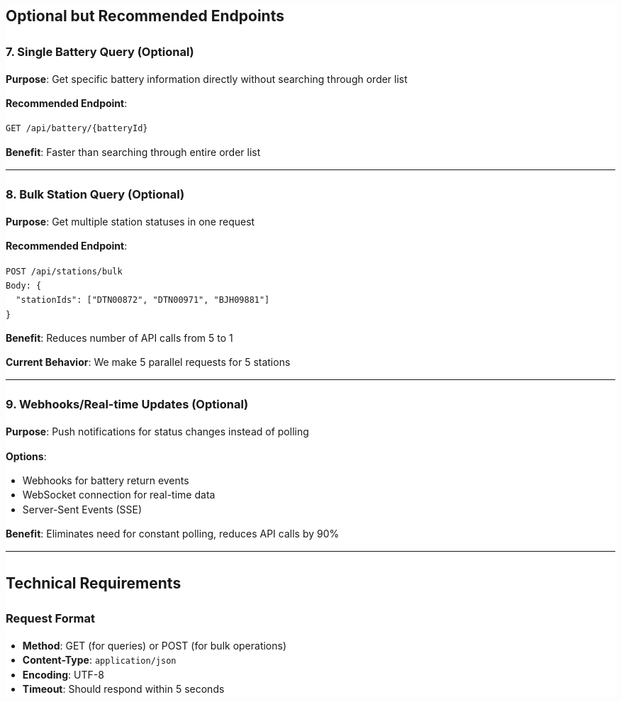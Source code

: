 
## Optional but Recommended Endpoints

### 7. Single Battery Query (Optional)

**Purpose**: Get specific battery information directly without searching through order list

**Recommended Endpoint**:
```
GET /api/battery/{batteryId}
```

**Benefit**: Faster than searching through entire order list

---

### 8. Bulk Station Query (Optional)

**Purpose**: Get multiple station statuses in one request

**Recommended Endpoint**:
```
POST /api/stations/bulk
Body: {
  "stationIds": ["DTN00872", "DTN00971", "BJH09881"]
}
```

**Benefit**: Reduces number of API calls from 5 to 1

**Current Behavior**: We make 5 parallel requests for 5 stations

---

### 9. Webhooks/Real-time Updates (Optional)

**Purpose**: Push notifications for status changes instead of polling

**Options**:
- Webhooks for battery return events
- WebSocket connection for real-time data
- Server-Sent Events (SSE)

**Benefit**: Eliminates need for constant polling, reduces API calls by 90%

---

## Technical Requirements

### Request Format
- **Method**: GET (for queries) or POST (for bulk operations)
- **Content-Type**: `application/json`
- **Encoding**: UTF-8
- **Timeout**: Should respond within 5 seconds
